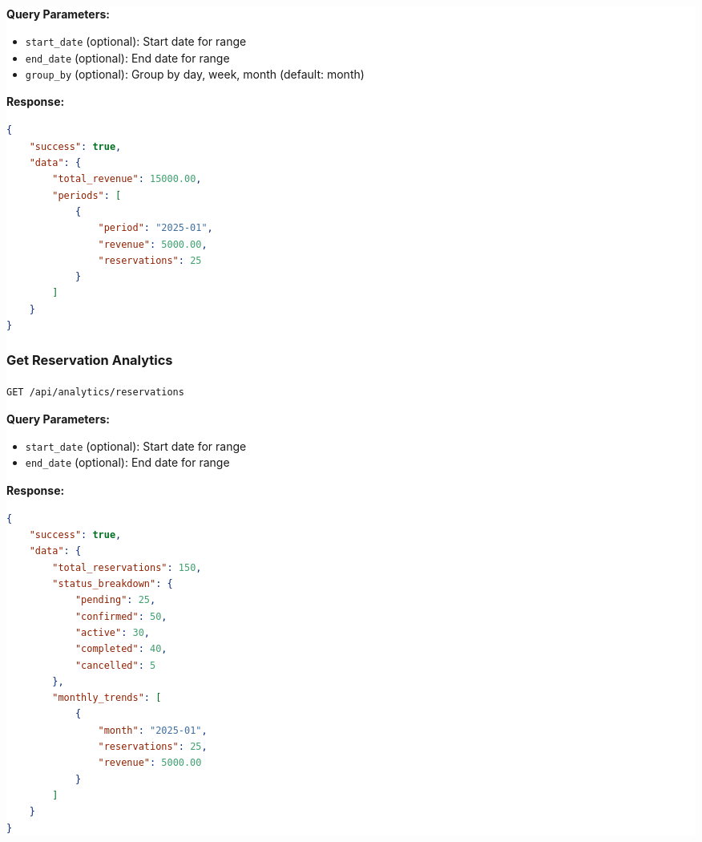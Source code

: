 **Query Parameters:**
- `start_date` (optional): Start date for range
- `end_date` (optional): End date for range
- `group_by` (optional): Group by day, week, month (default: month)

**Response:**
```json
{
    "success": true,
    "data": {
        "total_revenue": 15000.00,
        "periods": [
            {
                "period": "2025-01",
                "revenue": 5000.00,
                "reservations": 25
            }
        ]
    }
}
```

### Get Reservation Analytics
```http
GET /api/analytics/reservations
```

**Query Parameters:**
- `start_date` (optional): Start date for range
- `end_date` (optional): End date for range

**Response:**
```json
{
    "success": true,
    "data": {
        "total_reservations": 150,
        "status_breakdown": {
            "pending": 25,
            "confirmed": 50,
            "active": 30,
            "completed": 40,
            "cancelled": 5
        },
        "monthly_trends": [
            {
                "month": "2025-01",
                "reservations": 25,
                "revenue": 5000.00
            }
        ]
    }
}
```

